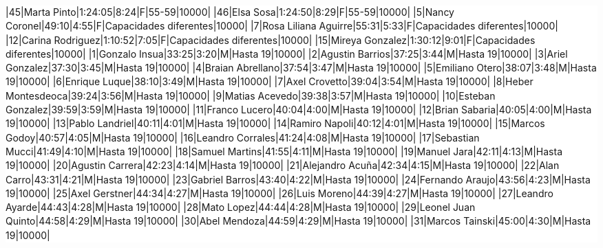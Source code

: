 |45|Marta Pinto|1:24:05|8:24|F|55-59|10000|
|46|Elsa Sosa|1:24:50|8:29|F|55-59|10000|
|5|Nancy Coronel|49:10|4:55|F|Capacidades diferentes|10000|
|7|Rosa Liliana Aguirre|55:31|5:33|F|Capacidades diferentes|10000|
|12|Carina Rodriguez|1:10:52|7:05|F|Capacidades diferentes|10000|
|15|Mireya Gonzalez|1:30:12|9:01|F|Capacidades diferentes|10000|
|1|Gonzalo Insua|33:25|3:20|M|Hasta 19|10000|
|2|Agustin Barrios|37:25|3:44|M|Hasta 19|10000|
|3|Ariel Gonzalez|37:30|3:45|M|Hasta 19|10000|
|4|Braian Abrellano|37:54|3:47|M|Hasta 19|10000|
|5|Emiliano Otero|38:07|3:48|M|Hasta 19|10000|
|6|Enrique Luque|38:10|3:49|M|Hasta 19|10000|
|7|Axel Crovetto|39:04|3:54|M|Hasta 19|10000|
|8|Heber Montesdeoca|39:24|3:56|M|Hasta 19|10000|
|9|Matias Acevedo|39:38|3:57|M|Hasta 19|10000|
|10|Esteban Gonzalez|39:59|3:59|M|Hasta 19|10000|
|11|Franco Lucero|40:04|4:00|M|Hasta 19|10000|
|12|Brian Sabaria|40:05|4:00|M|Hasta 19|10000|
|13|Pablo Landriel|40:11|4:01|M|Hasta 19|10000|
|14|Ramiro Napoli|40:12|4:01|M|Hasta 19|10000|
|15|Marcos Godoy|40:57|4:05|M|Hasta 19|10000|
|16|Leandro Corrales|41:24|4:08|M|Hasta 19|10000|
|17|Sebastian Mucci|41:49|4:10|M|Hasta 19|10000|
|18|Samuel Martins|41:55|4:11|M|Hasta 19|10000|
|19|Manuel Jara|42:11|4:13|M|Hasta 19|10000|
|20|Agustin Carrera|42:23|4:14|M|Hasta 19|10000|
|21|Alejandro Acuña|42:34|4:15|M|Hasta 19|10000|
|22|Alan Carro|43:31|4:21|M|Hasta 19|10000|
|23|Gabriel Barros|43:40|4:22|M|Hasta 19|10000|
|24|Fernando Araujo|43:56|4:23|M|Hasta 19|10000|
|25|Axel Gerstner|44:34|4:27|M|Hasta 19|10000|
|26|Luis Moreno|44:39|4:27|M|Hasta 19|10000|
|27|Leandro Ayarde|44:43|4:28|M|Hasta 19|10000|
|28|Mato Lopez|44:44|4:28|M|Hasta 19|10000|
|29|Leonel Juan Quinto|44:58|4:29|M|Hasta 19|10000|
|30|Abel Mendoza|44:59|4:29|M|Hasta 19|10000|
|31|Marcos Tainski|45:00|4:30|M|Hasta 19|10000|